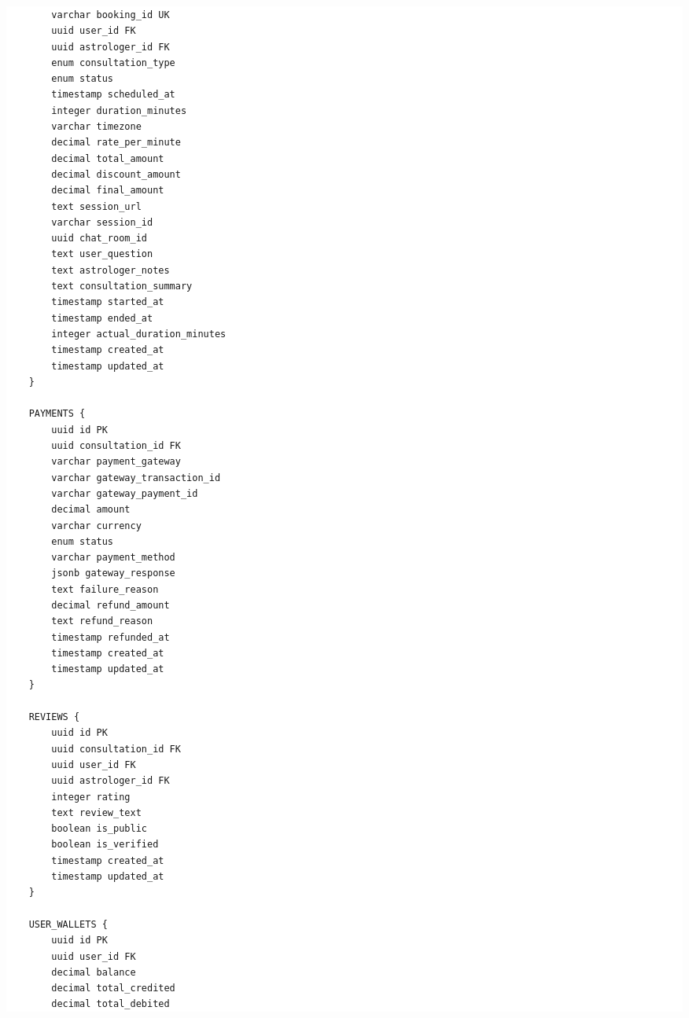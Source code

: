 ```mermaid
        varchar booking_id UK
        uuid user_id FK
        uuid astrologer_id FK
        enum consultation_type
        enum status
        timestamp scheduled_at
        integer duration_minutes
        varchar timezone
        decimal rate_per_minute
        decimal total_amount
        decimal discount_amount
        decimal final_amount
        text session_url
        varchar session_id
        uuid chat_room_id
        text user_question
        text astrologer_notes
        text consultation_summary
        timestamp started_at
        timestamp ended_at
        integer actual_duration_minutes
        timestamp created_at
        timestamp updated_at
    }

    PAYMENTS {
        uuid id PK
        uuid consultation_id FK
        varchar payment_gateway
        varchar gateway_transaction_id
        varchar gateway_payment_id
        decimal amount
        varchar currency
        enum status
        varchar payment_method
        jsonb gateway_response
        text failure_reason
        decimal refund_amount
        text refund_reason
        timestamp refunded_at
        timestamp created_at
        timestamp updated_at
    }

    REVIEWS {
        uuid id PK
        uuid consultation_id FK
        uuid user_id FK
        uuid astrologer_id FK
        integer rating
        text review_text
        boolean is_public
        boolean is_verified
        timestamp created_at
        timestamp updated_at
    }

    USER_WALLETS {
        uuid id PK
        uuid user_id FK
        decimal balance
        decimal total_credited
        decimal total_debited
```